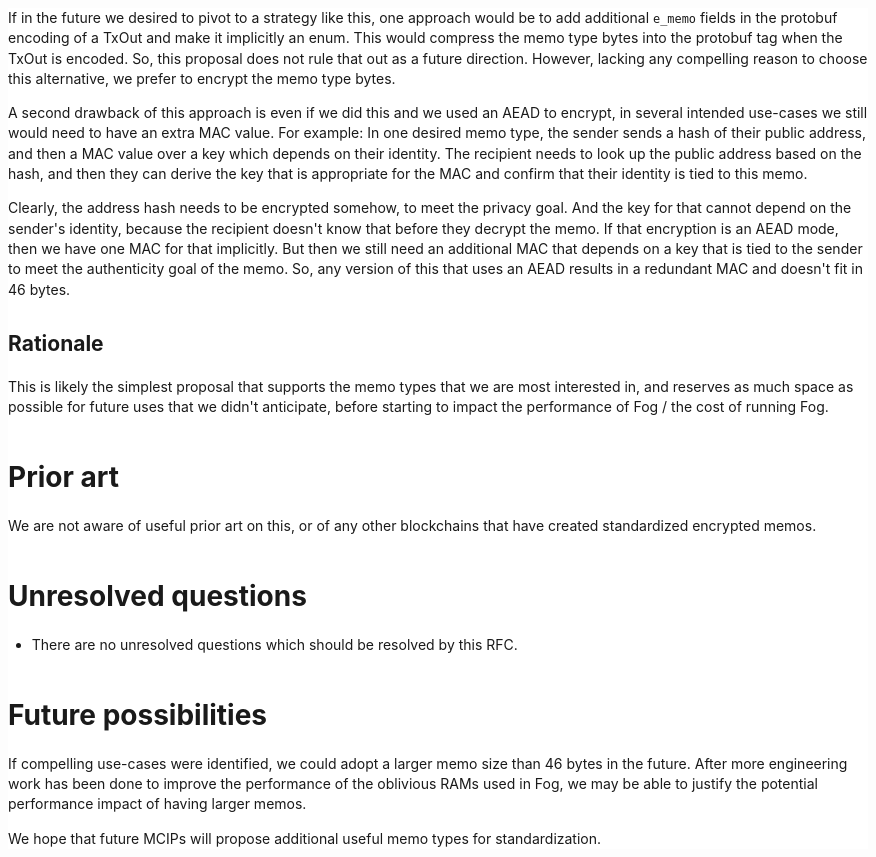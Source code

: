 If in the future we desired to pivot to a strategy like this, one approach would be to add additional `e_memo` fields in the protobuf encoding of a TxOut and make it
implicitly an enum. This would compress the memo type bytes into the protobuf tag when the TxOut is encoded. So, this proposal does not rule that out as a future direction.
However, lacking any compelling reason to choose this alternative, we prefer to encrypt the memo type bytes.

A second drawback of this approach is even if we did this and we used an AEAD to encrypt, in several intended use-cases we still would need to have an extra MAC value.
For example: In one desired memo type, the sender sends a hash of their public address, and then a MAC value over a key which depends on their identity.
The recipient needs to look up the public address based on the hash, and then they can derive the key that is appropriate for the MAC and confirm that their identity
is tied to this memo.

Clearly, the address hash needs to be encrypted somehow, to meet the privacy goal. And the key for that cannot depend on the sender's identity, because the recipient
doesn't know that before they decrypt the memo.
If that encryption is an AEAD mode, then we have one MAC for that implicitly. But then we still need an additional MAC that depends on a key that is tied to the sender to meet the
authenticity goal of the memo. So, any version of this that uses an AEAD results in a redundant MAC and doesn't fit in 46 bytes.

## Rationale

This is likely the simplest proposal that supports the memo types that we are most interested in, and reserves as much space as possible for future uses that we didn't anticipate, before starting to impact the performance of Fog / the cost of running Fog.

# Prior art
[prior-art]: #prior-art

We are not aware of useful prior art on this, or of any other blockchains that have created standardized encrypted memos.

# Unresolved questions
[unresolved-questions]: #unresolved-questions

- There are no unresolved questions which should be resolved by this RFC.

# Future possibilities
[future-possibilities]: #future-possibilities

If compelling use-cases were identified, we could adopt a larger memo size than 46 bytes in the future. After more engineering work has been done to improve the performance of the oblivious RAMs used in Fog, we may be able to justify the potential performance impact of having larger memos.

We hope that future MCIPs will propose additional useful memo types for standardization.


[summary]: #summary
[motivation]: #motivation
[guide-level-explanation]: #guide-level-explanation
[reference-level-explanation]: #reference-level-explanation
[drawbacks]: #drawbacks
[rationale-and-alternatives]: #rationale-and-alternatives